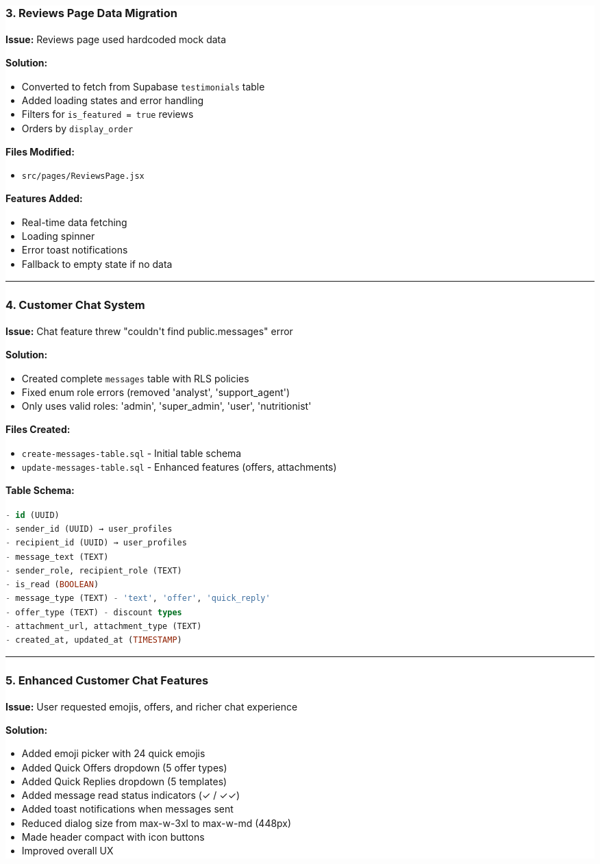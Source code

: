 
### 3. Reviews Page Data Migration
**Issue:** Reviews page used hardcoded mock data

**Solution:**
- Converted to fetch from Supabase `testimonials` table
- Added loading states and error handling
- Filters for `is_featured = true` reviews
- Orders by `display_order`

**Files Modified:**
- `src/pages/ReviewsPage.jsx`

**Features Added:**
- Real-time data fetching
- Loading spinner
- Error toast notifications
- Fallback to empty state if no data

---

### 4. Customer Chat System
**Issue:** Chat feature threw "couldn't find public.messages" error

**Solution:**
- Created complete `messages` table with RLS policies
- Fixed enum role errors (removed 'analyst', 'support_agent')
- Only uses valid roles: 'admin', 'super_admin', 'user', 'nutritionist'

**Files Created:**
- `create-messages-table.sql` - Initial table schema
- `update-messages-table.sql` - Enhanced features (offers, attachments)

**Table Schema:**
```sql
- id (UUID)
- sender_id (UUID) → user_profiles
- recipient_id (UUID) → user_profiles
- message_text (TEXT)
- sender_role, recipient_role (TEXT)
- is_read (BOOLEAN)
- message_type (TEXT) - 'text', 'offer', 'quick_reply'
- offer_type (TEXT) - discount types
- attachment_url, attachment_type (TEXT)
- created_at, updated_at (TIMESTAMP)
```

---

### 5. Enhanced Customer Chat Features
**Issue:** User requested emojis, offers, and richer chat experience

**Solution:**
- Added emoji picker with 24 quick emojis
- Added Quick Offers dropdown (5 offer types)
- Added Quick Replies dropdown (5 templates)
- Added message read status indicators (✓ / ✓✓)
- Added toast notifications when messages sent
- Reduced dialog size from max-w-3xl to max-w-md (448px)
- Made header compact with icon buttons
- Improved overall UX
